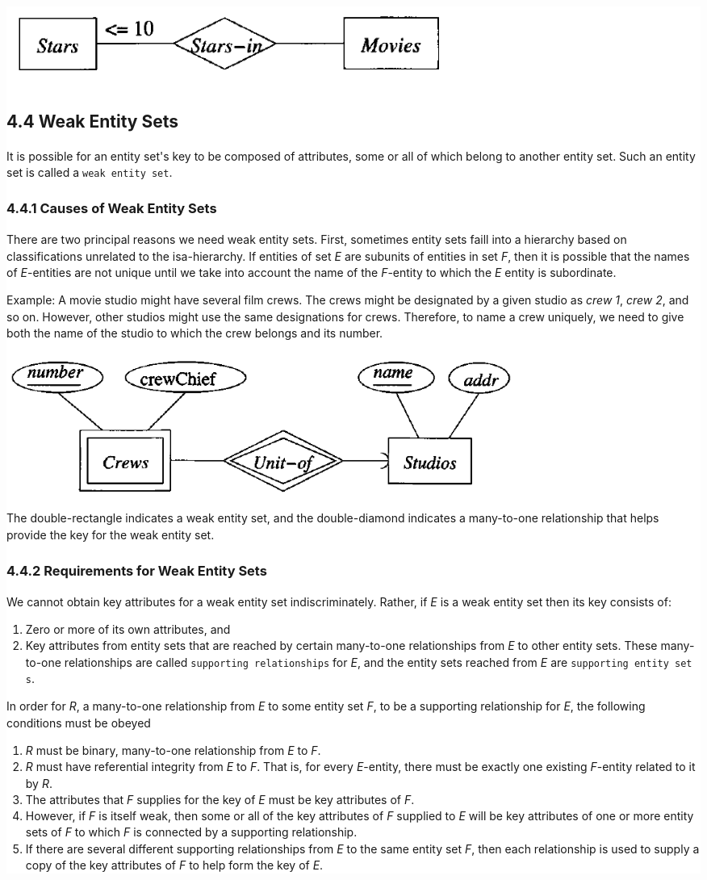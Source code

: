 <img src="./Figures/DMDB_BN_Fig4-4.PNG" width="550px"/><br>

## 4.4 Weak Entity Sets
It is possible for an entity set's key to be composed of attributes, some or all of which belong to another entity set. Such an entity set is called a `weak entity set`.

### 4.4.1 Causes of Weak Entity Sets
There are two principal reasons we need weak entity sets. First, sometimes entity sets faill into a hierarchy based on classifications unrelated to the isa-hierarchy. If entities of set $E$ are subunits of entities in set $F$, then it is possible that the names of $E$-entities are not unique until we take into account the name of the $F$-entity to which the $E$ entity is subordinate.

Example: A movie studio might have several film crews. The crews might be designated by a given studio as *crew 1*, *crew 2*, and so on. However, other studios might use the same designations for crews. Therefore, to name a crew uniquely, we need to give both the name of the studio to which the crew belongs and its number.

<img src="./Figures/DMDB_BN_Fig4-5.PNG" width="650px"/><br>

The double-rectangle indicates a weak entity set, and the double-diamond indicates a many-to-one relationship that helps provide the key for the weak entity set.

### 4.4.2 Requirements for Weak Entity Sets
We cannot obtain key attributes for a weak entity set indiscriminately. Rather, if $E$ is a weak entity set then its key consists of:
1. Zero or more of its own attributes, and
2. Key attributes from entity sets that are reached by certain many-to-one relationships from $E$ to other entity sets. These many-to-one relationships are called `supporting relationships` for $E$, and the entity sets reached from $E$ are `supporting entity sets`.

In order for $R$, a many-to-one relationship from $E$ to some entity set $F$, to be a supporting relationship for $E$, the following conditions must be obeyed
1. $R$ must be binary, many-to-one relationship from $E$ to $F$.
2. $R$ must have referential integrity from $E$ to $F$. That is, for every $E$-entity, there must be exactly one existing $F$-entity related to it by $R$.
3. The attributes that $F$ supplies for the key of $E$ must be key attributes of $F$.
4. However, if $F$ is itself weak, then some or all of the key attributes of $F$ supplied to $E$ will be key attributes of one or more entity sets of $F$ to which $F$ is connected by a supporting relationship.
5. If there are several different supporting relationships from $E$ to the same entity set $F$, then each relationship is used to supply a copy of the key attributes of $F$ to help form the key of $E$.
